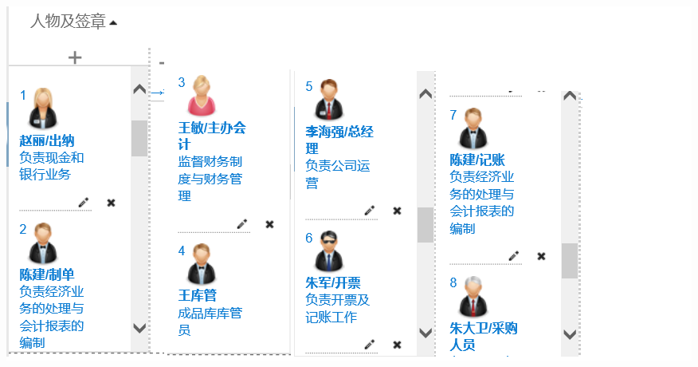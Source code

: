 ![](./media/image205.png) ![](./media/image206.png) ![](./media/image207.png) ![](./media/image208.png)